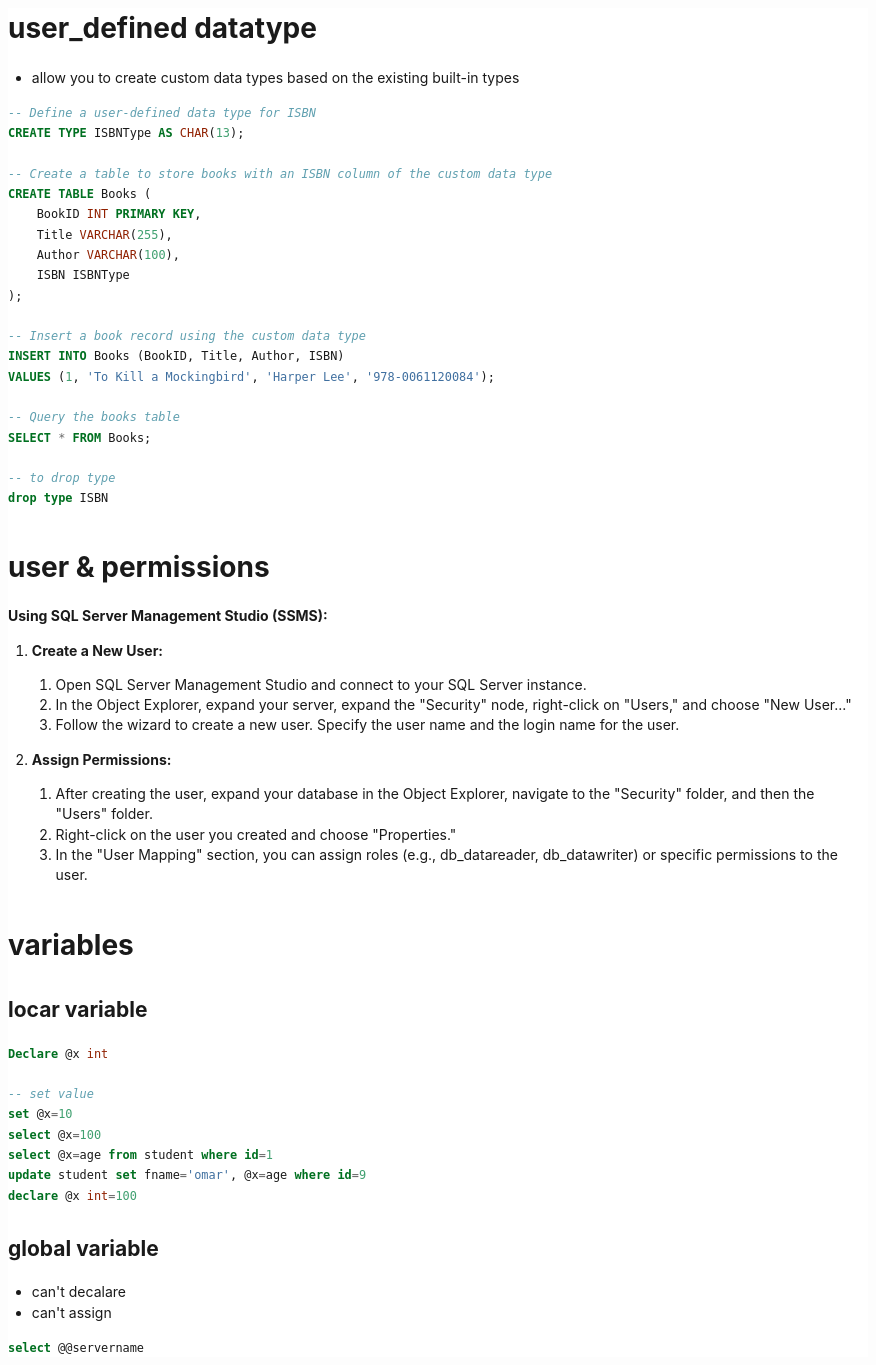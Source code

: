 # user_defined datatype
- allow you to create custom data types based on the existing built-in types

```sql
-- Define a user-defined data type for ISBN
CREATE TYPE ISBNType AS CHAR(13);

-- Create a table to store books with an ISBN column of the custom data type
CREATE TABLE Books (
    BookID INT PRIMARY KEY,
    Title VARCHAR(255),
    Author VARCHAR(100),
    ISBN ISBNType
);

-- Insert a book record using the custom data type
INSERT INTO Books (BookID, Title, Author, ISBN)
VALUES (1, 'To Kill a Mockingbird', 'Harper Lee', '978-0061120084');

-- Query the books table
SELECT * FROM Books;

-- to drop type
drop type ISBN
```

# user & permissions

**Using SQL Server Management Studio (SSMS):**

1. **Create a New User:**
   1. Open SQL Server Management Studio and connect to your SQL Server instance.
   2. In the Object Explorer, expand your server, expand the "Security" node, right-click on "Users," and choose "New User..."
   3. Follow the wizard to create a new user. Specify the user name and the login name for the user.

2. **Assign Permissions:**
   1. After creating the user, expand your database in the Object Explorer, navigate to the "Security" folder, and then the "Users" folder.
   2. Right-click on the user you created and choose "Properties."
   3. In the "User Mapping" section, you can assign roles (e.g., db_datareader, db_datawriter) or specific permissions to the user.


# variables
## locar variable 
```sql
Declare @x int

-- set value
set @x=10
select @x=100
select @x=age from student where id=1 
update student set fname='omar', @x=age where id=9
declare @x int=100
```
## global variable
- can't decalare
- can't assign
```sql
select @@servername
```